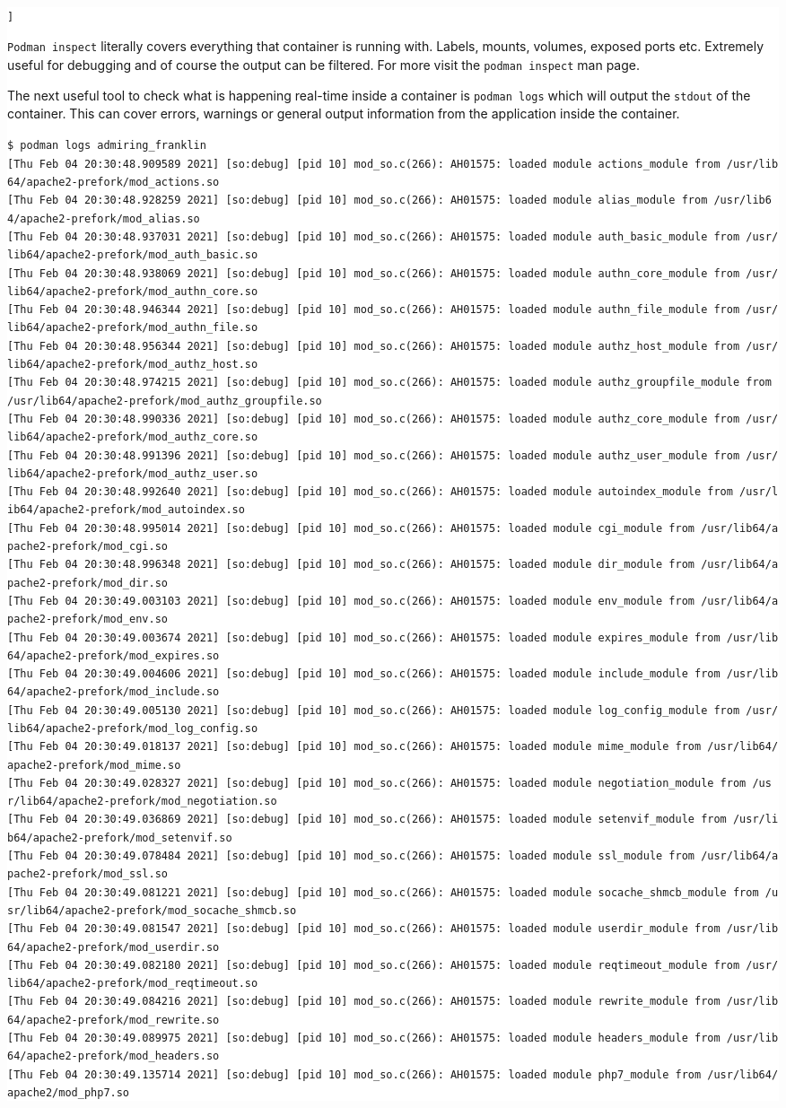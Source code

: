 ```
]
```
`Podman inspect` literally covers everything that container is running with. Labels, mounts, volumes, exposed ports etc. Extremely useful for debugging and of course the output can be filtered. For more visit the `podman inspect` man page.

The next useful tool to check what is happening real-time inside a container is `podman logs` which will output the `stdout` of the container. This can cover errors, warnings or general output information from the application inside the container.
```
$ podman logs admiring_franklin
[Thu Feb 04 20:30:48.909589 2021] [so:debug] [pid 10] mod_so.c(266): AH01575: loaded module actions_module from /usr/lib64/apache2-prefork/mod_actions.so
[Thu Feb 04 20:30:48.928259 2021] [so:debug] [pid 10] mod_so.c(266): AH01575: loaded module alias_module from /usr/lib64/apache2-prefork/mod_alias.so
[Thu Feb 04 20:30:48.937031 2021] [so:debug] [pid 10] mod_so.c(266): AH01575: loaded module auth_basic_module from /usr/lib64/apache2-prefork/mod_auth_basic.so
[Thu Feb 04 20:30:48.938069 2021] [so:debug] [pid 10] mod_so.c(266): AH01575: loaded module authn_core_module from /usr/lib64/apache2-prefork/mod_authn_core.so
[Thu Feb 04 20:30:48.946344 2021] [so:debug] [pid 10] mod_so.c(266): AH01575: loaded module authn_file_module from /usr/lib64/apache2-prefork/mod_authn_file.so
[Thu Feb 04 20:30:48.956344 2021] [so:debug] [pid 10] mod_so.c(266): AH01575: loaded module authz_host_module from /usr/lib64/apache2-prefork/mod_authz_host.so
[Thu Feb 04 20:30:48.974215 2021] [so:debug] [pid 10] mod_so.c(266): AH01575: loaded module authz_groupfile_module from /usr/lib64/apache2-prefork/mod_authz_groupfile.so
[Thu Feb 04 20:30:48.990336 2021] [so:debug] [pid 10] mod_so.c(266): AH01575: loaded module authz_core_module from /usr/lib64/apache2-prefork/mod_authz_core.so
[Thu Feb 04 20:30:48.991396 2021] [so:debug] [pid 10] mod_so.c(266): AH01575: loaded module authz_user_module from /usr/lib64/apache2-prefork/mod_authz_user.so
[Thu Feb 04 20:30:48.992640 2021] [so:debug] [pid 10] mod_so.c(266): AH01575: loaded module autoindex_module from /usr/lib64/apache2-prefork/mod_autoindex.so
[Thu Feb 04 20:30:48.995014 2021] [so:debug] [pid 10] mod_so.c(266): AH01575: loaded module cgi_module from /usr/lib64/apache2-prefork/mod_cgi.so
[Thu Feb 04 20:30:48.996348 2021] [so:debug] [pid 10] mod_so.c(266): AH01575: loaded module dir_module from /usr/lib64/apache2-prefork/mod_dir.so
[Thu Feb 04 20:30:49.003103 2021] [so:debug] [pid 10] mod_so.c(266): AH01575: loaded module env_module from /usr/lib64/apache2-prefork/mod_env.so
[Thu Feb 04 20:30:49.003674 2021] [so:debug] [pid 10] mod_so.c(266): AH01575: loaded module expires_module from /usr/lib64/apache2-prefork/mod_expires.so
[Thu Feb 04 20:30:49.004606 2021] [so:debug] [pid 10] mod_so.c(266): AH01575: loaded module include_module from /usr/lib64/apache2-prefork/mod_include.so
[Thu Feb 04 20:30:49.005130 2021] [so:debug] [pid 10] mod_so.c(266): AH01575: loaded module log_config_module from /usr/lib64/apache2-prefork/mod_log_config.so
[Thu Feb 04 20:30:49.018137 2021] [so:debug] [pid 10] mod_so.c(266): AH01575: loaded module mime_module from /usr/lib64/apache2-prefork/mod_mime.so
[Thu Feb 04 20:30:49.028327 2021] [so:debug] [pid 10] mod_so.c(266): AH01575: loaded module negotiation_module from /usr/lib64/apache2-prefork/mod_negotiation.so
[Thu Feb 04 20:30:49.036869 2021] [so:debug] [pid 10] mod_so.c(266): AH01575: loaded module setenvif_module from /usr/lib64/apache2-prefork/mod_setenvif.so
[Thu Feb 04 20:30:49.078484 2021] [so:debug] [pid 10] mod_so.c(266): AH01575: loaded module ssl_module from /usr/lib64/apache2-prefork/mod_ssl.so
[Thu Feb 04 20:30:49.081221 2021] [so:debug] [pid 10] mod_so.c(266): AH01575: loaded module socache_shmcb_module from /usr/lib64/apache2-prefork/mod_socache_shmcb.so
[Thu Feb 04 20:30:49.081547 2021] [so:debug] [pid 10] mod_so.c(266): AH01575: loaded module userdir_module from /usr/lib64/apache2-prefork/mod_userdir.so
[Thu Feb 04 20:30:49.082180 2021] [so:debug] [pid 10] mod_so.c(266): AH01575: loaded module reqtimeout_module from /usr/lib64/apache2-prefork/mod_reqtimeout.so
[Thu Feb 04 20:30:49.084216 2021] [so:debug] [pid 10] mod_so.c(266): AH01575: loaded module rewrite_module from /usr/lib64/apache2-prefork/mod_rewrite.so
[Thu Feb 04 20:30:49.089975 2021] [so:debug] [pid 10] mod_so.c(266): AH01575: loaded module headers_module from /usr/lib64/apache2-prefork/mod_headers.so
[Thu Feb 04 20:30:49.135714 2021] [so:debug] [pid 10] mod_so.c(266): AH01575: loaded module php7_module from /usr/lib64/apache2/mod_php7.so
```